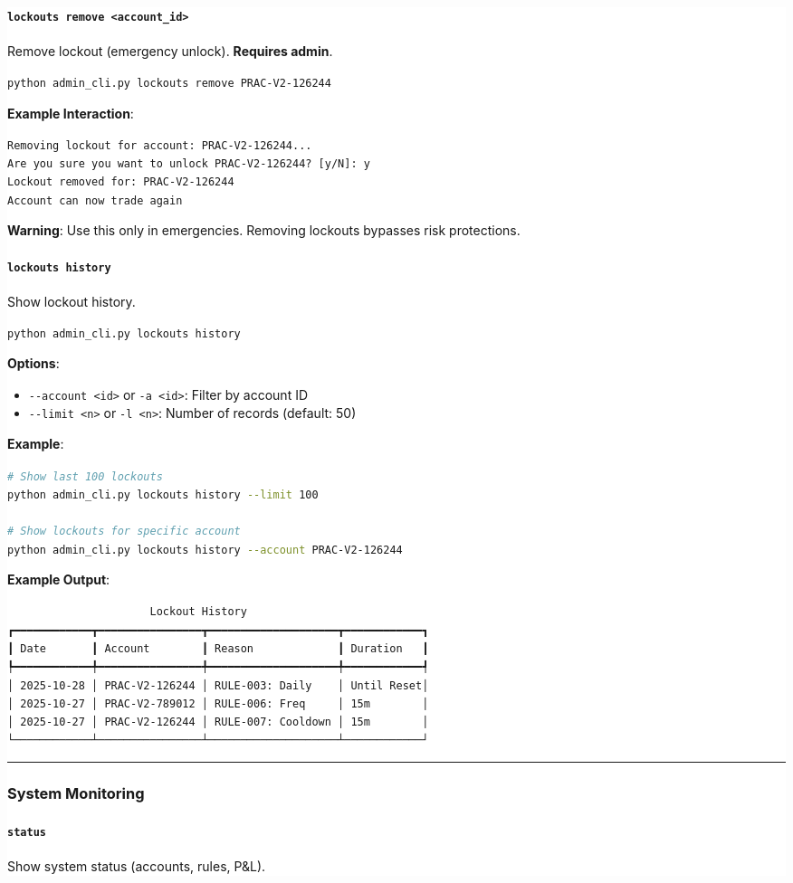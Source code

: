 #### `lockouts remove <account_id>`
Remove lockout (emergency unlock). **Requires admin**.

```bash
python admin_cli.py lockouts remove PRAC-V2-126244
```

**Example Interaction**:
```
Removing lockout for account: PRAC-V2-126244...
Are you sure you want to unlock PRAC-V2-126244? [y/N]: y
Lockout removed for: PRAC-V2-126244
Account can now trade again
```

**Warning**: Use this only in emergencies. Removing lockouts bypasses risk protections.

#### `lockouts history`
Show lockout history.

```bash
python admin_cli.py lockouts history
```

**Options**:
- `--account <id>` or `-a <id>`: Filter by account ID
- `--limit <n>` or `-l <n>`: Number of records (default: 50)

**Example**:
```bash
# Show last 100 lockouts
python admin_cli.py lockouts history --limit 100

# Show lockouts for specific account
python admin_cli.py lockouts history --account PRAC-V2-126244
```

**Example Output**:
```
                      Lockout History
┏━━━━━━━━━━━━┳━━━━━━━━━━━━━━━━┳━━━━━━━━━━━━━━━━━━━━┳━━━━━━━━━━━━┓
┃ Date       ┃ Account        ┃ Reason             ┃ Duration   ┃
┡━━━━━━━━━━━━╇━━━━━━━━━━━━━━━━╇━━━━━━━━━━━━━━━━━━━━╇━━━━━━━━━━━━┩
│ 2025-10-28 │ PRAC-V2-126244 │ RULE-003: Daily    │ Until Reset│
│ 2025-10-27 │ PRAC-V2-789012 │ RULE-006: Freq     │ 15m        │
│ 2025-10-27 │ PRAC-V2-126244 │ RULE-007: Cooldown │ 15m        │
└────────────┴────────────────┴────────────────────┴────────────┘
```

---

### System Monitoring

#### `status`
Show system status (accounts, rules, P&L).
